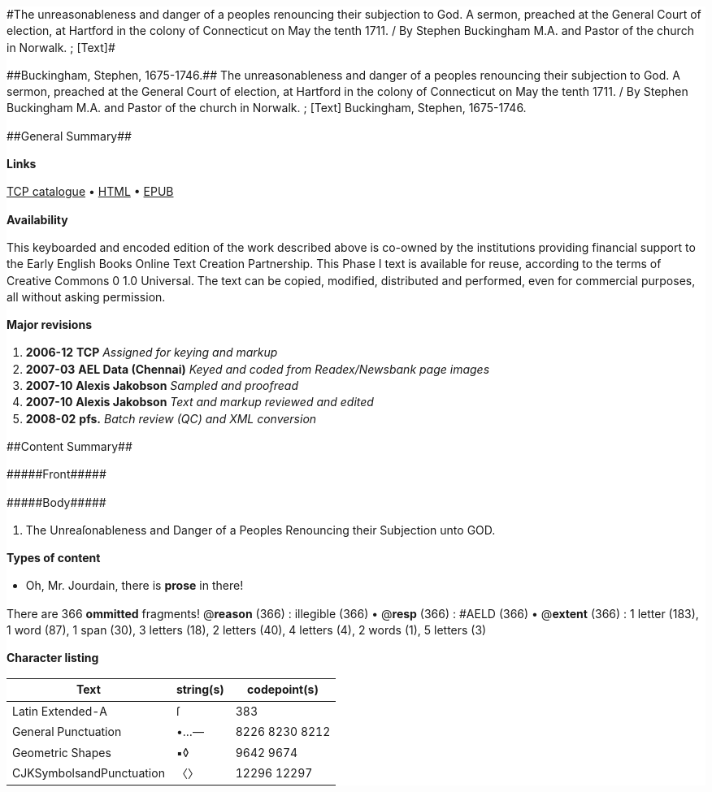 #The unreasonableness and danger of a peoples renouncing their subjection to God. A sermon, preached at the General Court of election, at Hartford in the colony of Connecticut on May the tenth 1711. / By Stephen Buckingham M.A. and Pastor of the church in Norwalk. ; [Text]#

##Buckingham, Stephen, 1675-1746.##
The unreasonableness and danger of a peoples renouncing their subjection to God. A sermon, preached at the General Court of election, at Hartford in the colony of Connecticut on May the tenth 1711. / By Stephen Buckingham M.A. and Pastor of the church in Norwalk. ; [Text]
Buckingham, Stephen, 1675-1746.

##General Summary##

**Links**

[TCP catalogue](http://www.ota.ox.ac.uk/tcp/)  • 
[HTML](http://tei.it.ox.ac.uk/tcp/Texts-HTML/free/N01/N01255.html)  • 
[EPUB](http://tei.it.ox.ac.uk/tcp/Texts-EPUB/free/N01/N01255.epub)

**Availability**

This keyboarded and encoded edition of the
	       work described above is co-owned by the institutions
	       providing financial support to the Early English Books
	       Online Text Creation Partnership. This Phase I text is
	       available for reuse, according to the terms of Creative
	       Commons 0 1.0 Universal. The text can be copied,
	       modified, distributed and performed, even for
	       commercial purposes, all without asking permission.

**Major revisions**

1. __2006-12__ __TCP__ *Assigned for keying and markup*
1. __2007-03__ __AEL Data (Chennai)__ *Keyed and coded from Readex/Newsbank page images*
1. __2007-10__ __Alexis Jakobson__ *Sampled and proofread*
1. __2007-10__ __Alexis Jakobson__ *Text and markup reviewed and edited*
1. __2008-02__ __pfs.__ *Batch review (QC) and XML conversion*

##Content Summary##

#####Front#####

#####Body#####

1. The Unreaſonableness and Danger of a Peoples Renouncing their Subjection unto GOD.

**Types of content**

  * Oh, Mr. Jourdain, there is **prose** in there!

There are 366 **ommitted** fragments! 
 @__reason__ (366) : illegible (366)  •  @__resp__ (366) : #AELD (366)  •  @__extent__ (366) : 1 letter (183), 1 word (87), 1 span (30), 3 letters (18), 2 letters (40), 4 letters (4), 2 words (1), 5 letters (3)

**Character listing**


|Text|string(s)|codepoint(s)|
|---|---|---|
|Latin Extended-A|ſ|383|
|General Punctuation|•…—|8226 8230 8212|
|Geometric Shapes|▪◊|9642 9674|
|CJKSymbolsandPunctuation|〈〉|12296 12297|

